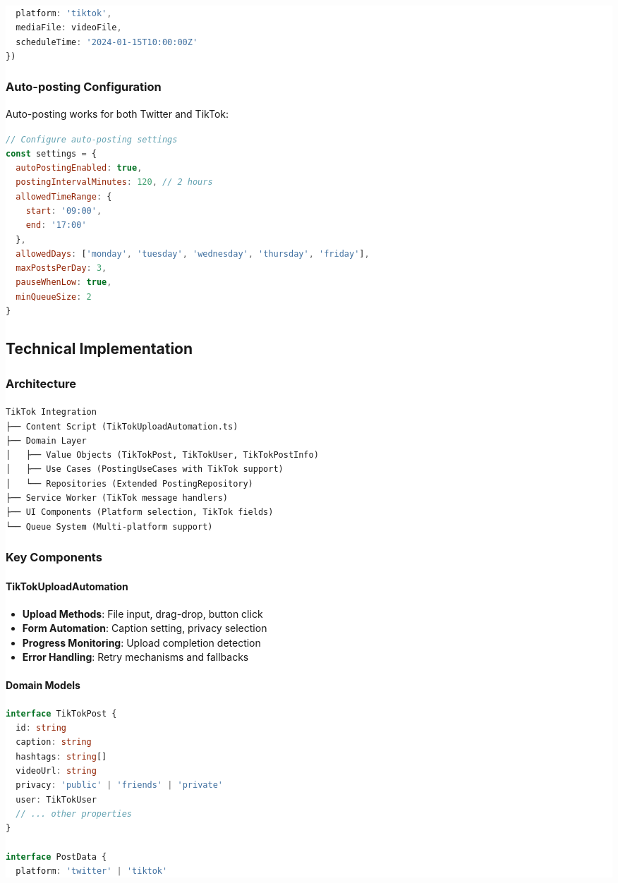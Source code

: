 ```javascript
  platform: 'tiktok',
  mediaFile: videoFile,
  scheduleTime: '2024-01-15T10:00:00Z'
})
```

### Auto-posting Configuration

Auto-posting works for both Twitter and TikTok:

```javascript
// Configure auto-posting settings
const settings = {
  autoPostingEnabled: true,
  postingIntervalMinutes: 120, // 2 hours
  allowedTimeRange: {
    start: '09:00',
    end: '17:00'
  },
  allowedDays: ['monday', 'tuesday', 'wednesday', 'thursday', 'friday'],
  maxPostsPerDay: 3,
  pauseWhenLow: true,
  minQueueSize: 2
}
```

## Technical Implementation

### Architecture

```
TikTok Integration
├── Content Script (TikTokUploadAutomation.ts)
├── Domain Layer
│   ├── Value Objects (TikTokPost, TikTokUser, TikTokPostInfo)
│   ├── Use Cases (PostingUseCases with TikTok support)
│   └── Repositories (Extended PostingRepository)
├── Service Worker (TikTok message handlers)
├── UI Components (Platform selection, TikTok fields)
└── Queue System (Multi-platform support)
```

### Key Components

#### TikTokUploadAutomation
- **Upload Methods**: File input, drag-drop, button click
- **Form Automation**: Caption setting, privacy selection
- **Progress Monitoring**: Upload completion detection
- **Error Handling**: Retry mechanisms and fallbacks

#### Domain Models
```typescript
interface TikTokPost {
  id: string
  caption: string
  hashtags: string[]
  videoUrl: string
  privacy: 'public' | 'friends' | 'private'
  user: TikTokUser
  // ... other properties
}

interface PostData {
  platform: 'twitter' | 'tiktok'
```